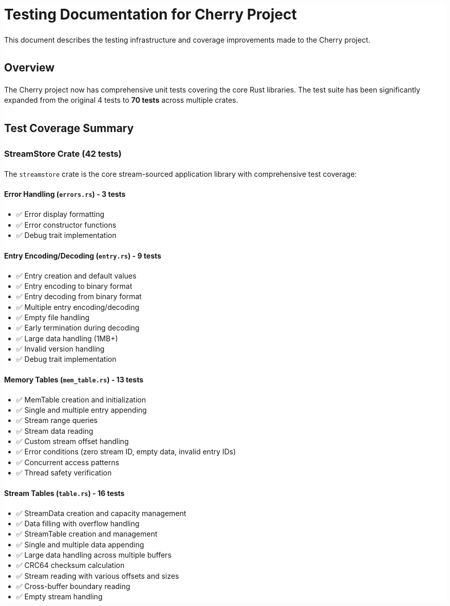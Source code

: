 # Testing Documentation for Cherry Project

This document describes the testing infrastructure and coverage improvements made to the Cherry project.

## Overview

The Cherry project now has comprehensive unit tests covering the core Rust libraries. The test suite has been significantly expanded from the original 4 tests to **70 tests** across multiple crates.

## Test Coverage Summary

### StreamStore Crate (42 tests)
The `streamstore` crate is the core stream-sourced application library with comprehensive test coverage:

#### Error Handling (`errors.rs`) - 3 tests
- ✅ Error display formatting
- ✅ Error constructor functions
- ✅ Debug trait implementation

#### Entry Encoding/Decoding (`entry.rs`) - 9 tests
- ✅ Entry creation and default values
- ✅ Entry encoding to binary format
- ✅ Entry decoding from binary format
- ✅ Multiple entry encoding/decoding
- ✅ Empty file handling
- ✅ Early termination during decoding
- ✅ Large data handling (1MB+)
- ✅ Invalid version handling
- ✅ Debug trait implementation

#### Memory Tables (`mem_table.rs`) - 13 tests
- ✅ MemTable creation and initialization
- ✅ Single and multiple entry appending
- ✅ Stream range queries
- ✅ Stream data reading
- ✅ Custom stream offset handling
- ✅ Error conditions (zero stream ID, empty data, invalid entry IDs)
- ✅ Concurrent access patterns
- ✅ Thread safety verification

#### Stream Tables (`table.rs`) - 16 tests
- ✅ StreamData creation and capacity management
- ✅ Data filling with overflow handling
- ✅ StreamTable creation and management
- ✅ Single and multiple data appending
- ✅ Large data handling across multiple buffers
- ✅ CRC64 checksum calculation
- ✅ Stream reading with various offsets and sizes
- ✅ Cross-buffer boundary reading
- ✅ Empty stream handling

